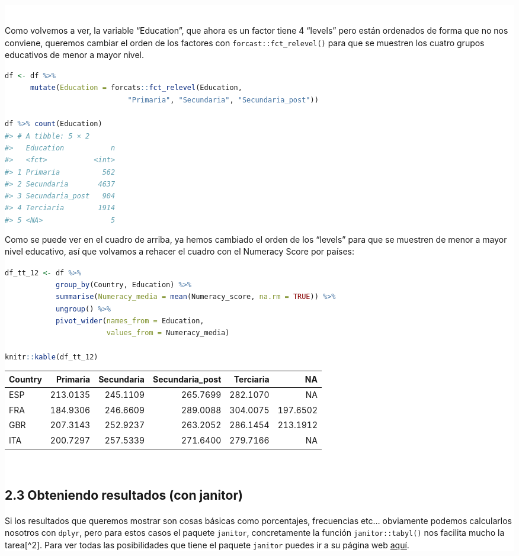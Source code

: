 <br>

Como volvemos a ver, la variable “Education”, que ahora es un factor tiene 4 “levels” pero están ordenados de forma que no nos conviene, queremos cambiar el orden de los factores con `forcast::fct_relevel()` para que se muestren los cuatro grupos educativos de menor a mayor nivel.

``` r
df <- df %>% 
      mutate(Education = forcats::fct_relevel(Education, 
                             "Primaria", "Secundaria", "Secundaria_post")) 

df %>% count(Education)
#> # A tibble: 5 × 2
#>   Education           n
#>   <fct>           <int>
#> 1 Primaria          562
#> 2 Secundaria       4637
#> 3 Secundaria_post   904
#> 4 Terciaria        1914
#> 5 <NA>                5
```

Como se puede ver en el cuadro de arriba, ya hemos cambiado el orden de los “levels” para que se muestren de menor a mayor nivel educativo, así que volvamos a rehacer el cuadro con el Numeracy Score por países:

``` r
df_tt_12 <- df %>% 
            group_by(Country, Education) %>% 
            summarise(Numeracy_media = mean(Numeracy_score, na.rm = TRUE)) %>% 
            ungroup() %>%  
            pivot_wider(names_from = Education, 
                        values_from = Numeracy_media) 

knitr::kable(df_tt_12)
```

| Country | Primaria | Secundaria | Secundaria_post | Terciaria |       NA |
|:--------|---------:|-----------:|----------------:|----------:|---------:|
| ESP     | 213.0135 |   245.1109 |        265.7699 |  282.1070 |       NA |
| FRA     | 184.9306 |   246.6609 |        289.0088 |  304.0075 | 197.6502 |
| GBR     | 207.3143 |   252.9237 |        263.2052 |  286.1454 | 213.1912 |
| ITA     | 200.7297 |   257.5339 |        271.6400 |  279.7166 |       NA |

<br>

## 2.3 Obteniendo resultados (con janitor)

Si los resultados que queremos mostrar son cosas básicas como porcentajes, frecuencias etc… obviamente podemos calcularlos nosotros con `dplyr`, pero para estos casos el paquete `janitor`, concretamente la función `janitor::tabyl()` nos facilita mucho la tarea[^2]. Para ver todas las posibilidades que tiene el paquete `janitor` puedes ir a su página web <a href="http://sfirke.github.io/janitor/" target="_blank">aquí</a>.
